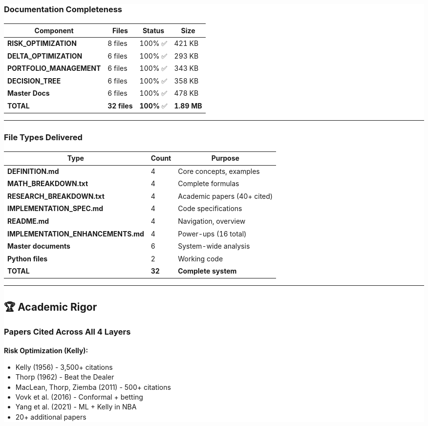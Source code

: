### Documentation Completeness

| Component | Files | Status | Size |
|-----------|-------|--------|------|
| **RISK_OPTIMIZATION** | 8 files | 100% ✅ | 421 KB |
| **DELTA_OPTIMIZATION** | 6 files | 100% ✅ | 293 KB |
| **PORTFOLIO_MANAGEMENT** | 6 files | 100% ✅ | 343 KB |
| **DECISION_TREE** | 6 files | 100% ✅ | 358 KB |
| **Master Docs** | 6 files | 100% ✅ | 478 KB |
| **TOTAL** | **32 files** | **100%** ✅ | **1.89 MB** |

---

### File Types Delivered

| Type | Count | Purpose |
|------|-------|---------|
| **DEFINITION.md** | 4 | Core concepts, examples |
| **MATH_BREAKDOWN.txt** | 4 | Complete formulas |
| **RESEARCH_BREAKDOWN.txt** | 4 | Academic papers (40+ cited) |
| **IMPLEMENTATION_SPEC.md** | 4 | Code specifications |
| **README.md** | 4 | Navigation, overview |
| **IMPLEMENTATION_ENHANCEMENTS.md** | 4 | Power-ups (16 total) |
| **Master documents** | 6 | System-wide analysis |
| **Python files** | 2 | Working code |
| **TOTAL** | **32** | **Complete system** |

---

## 🏆 Academic Rigor

### Papers Cited Across All 4 Layers

**Risk Optimization (Kelly):**
- Kelly (1956) - 3,500+ citations
- Thorp (1962) - Beat the Dealer
- MacLean, Thorp, Ziemba (2011) - 500+ citations
- Vovk et al. (2016) - Conformal + betting
- Yang et al. (2021) - ML + Kelly in NBA
- 20+ additional papers
